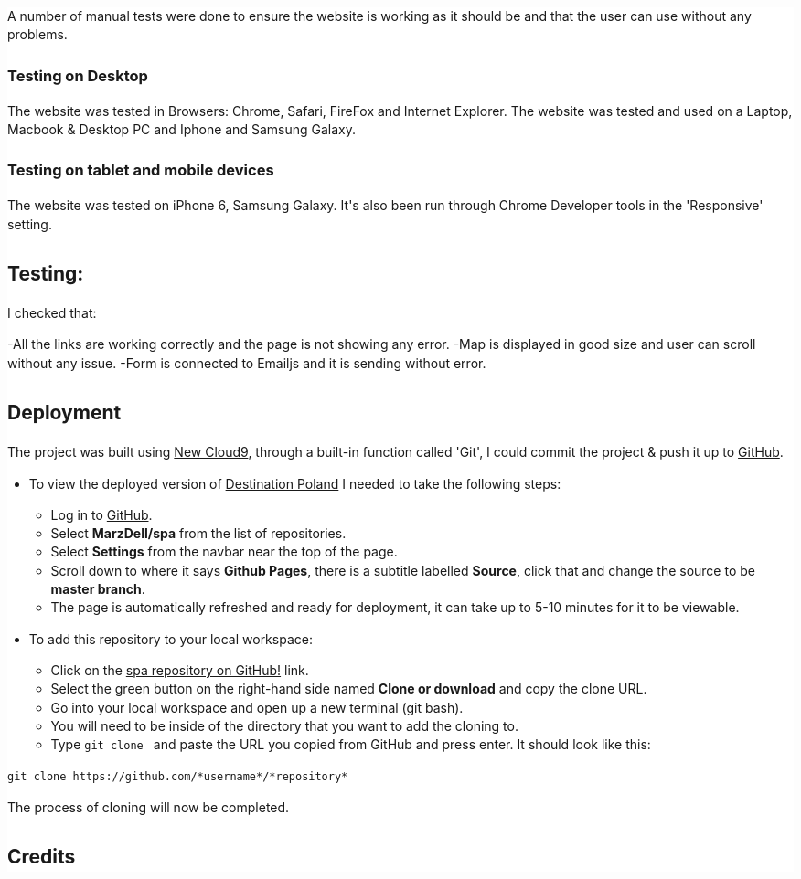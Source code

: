 A number of manual tests were done to ensure the website is working as it should be and that the user can use without any problems.

### Testing on Desktop

The website was tested in Browsers: Chrome, Safari, FireFox and Internet Explorer. 
The website was tested and used on a Laptop, Macbook & Desktop PC and Iphone and Samsung Galaxy.

### Testing on tablet and mobile devices

The website was tested on iPhone 6, Samsung Galaxy. It's also been run through Chrome Developer tools
in the 'Responsive' setting.

## Testing:
 I checked that:
 
 -All the links are working correctly and the page is not showing any error.
 -Map is displayed in good size and user can scroll without any issue.
 -Form is connected to Emailjs and it is sending without error.



## Deployment

The project was built using [New Cloud9](https://www.vocareum.com), through a built-in function called 'Git', I could commit
the project & push it up to [GitHub](https://github.com/).

- To view the deployed version of [Destination Poland](https://marzdell.github.io/spa/) I needed to take the following steps:
    - Log in to [GitHub](https://github.com/).
    - Select **MarzDell/spa** from the list of repositories.
    - Select **Settings** from the navbar near the top of the page.
    - Scroll down to where it says **Github Pages**, there is a subtitle labelled **Source**, click that and change the source to be **master branch**.
    - The page is automatically refreshed and ready for deployment, it can take up to 5-10 minutes for it to be viewable.

- To add this repository to your local workspace:
    - Click on the [spa repository on GitHub!](https://marzdell.github.io/spa/) link.
    - Select the green button on the right-hand side named **Clone or download** and copy the clone URL.
    - Go into your local workspace and open up a new terminal (git bash).
    - You will need to be inside of the directory that you want to add the cloning to.
    - Type `git clone ` and paste the URL you copied from GitHub and press enter. It should look like this: 
```console
git clone https://github.com/*username*/*repository*
```
The process of cloning will now be completed.


## Credits
